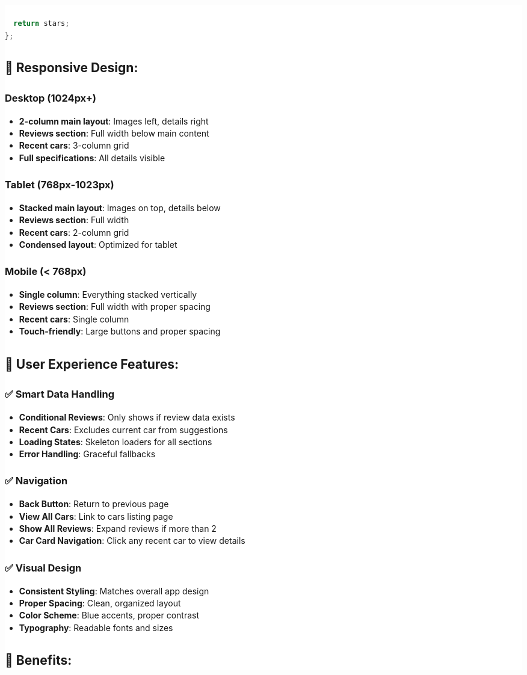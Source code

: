```javascript
  
  return stars;
};
```

## 📱 **Responsive Design:**

### **Desktop (1024px+)**
- **2-column main layout**: Images left, details right
- **Reviews section**: Full width below main content
- **Recent cars**: 3-column grid
- **Full specifications**: All details visible

### **Tablet (768px-1023px)**
- **Stacked main layout**: Images on top, details below
- **Reviews section**: Full width
- **Recent cars**: 2-column grid
- **Condensed layout**: Optimized for tablet

### **Mobile (< 768px)**
- **Single column**: Everything stacked vertically
- **Reviews section**: Full width with proper spacing
- **Recent cars**: Single column
- **Touch-friendly**: Large buttons and proper spacing

## 🎯 **User Experience Features:**

### **✅ Smart Data Handling**
- **Conditional Reviews**: Only shows if review data exists
- **Recent Cars**: Excludes current car from suggestions
- **Loading States**: Skeleton loaders for all sections
- **Error Handling**: Graceful fallbacks

### **✅ Navigation**
- **Back Button**: Return to previous page
- **View All Cars**: Link to cars listing page
- **Show All Reviews**: Expand reviews if more than 2
- **Car Card Navigation**: Click any recent car to view details

### **✅ Visual Design**
- **Consistent Styling**: Matches overall app design
- **Proper Spacing**: Clean, organized layout
- **Color Scheme**: Blue accents, proper contrast
- **Typography**: Readable fonts and sizes

## 🚀 **Benefits:**
